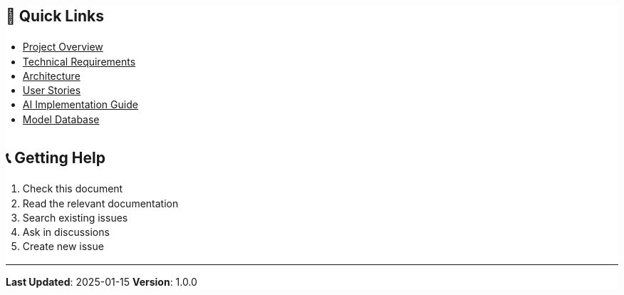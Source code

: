 ## 🔗 Quick Links

- [Project Overview](PROJECT_OVERVIEW.md)
- [Technical Requirements](TECHNICAL_REQUIREMENTS.md)
- [Architecture](ARCHITECTURE.md)
- [User Stories](USER_STORIES.md)
- [AI Implementation Guide](AI_IMPLEMENTATION_GUIDE.md)
- [Model Database](data/models.json)

## 📞 Getting Help

1. Check this document
2. Read the relevant documentation
3. Search existing issues
4. Ask in discussions
5. Create new issue

---

**Last Updated**: 2025-01-15
**Version**: 1.0.0
